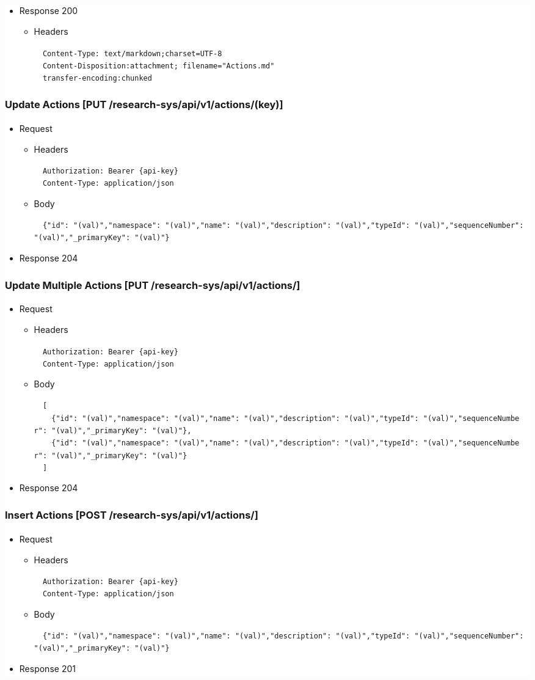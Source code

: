 + Response 200
    + Headers

            Content-Type: text/markdown;charset=UTF-8
            Content-Disposition:attachment; filename="Actions.md"
            transfer-encoding:chunked
### Update Actions [PUT /research-sys/api/v1/actions/(key)]

+ Request

    + Headers

            Authorization: Bearer {api-key}   
            Content-Type: application/json

    + Body
    
            {"id": "(val)","namespace": "(val)","name": "(val)","description": "(val)","typeId": "(val)","sequenceNumber": "(val)","_primaryKey": "(val)"}
			
+ Response 204

### Update Multiple Actions [PUT /research-sys/api/v1/actions/]

+ Request

    + Headers

            Authorization: Bearer {api-key}   
            Content-Type: application/json

    + Body
    
            [
              {"id": "(val)","namespace": "(val)","name": "(val)","description": "(val)","typeId": "(val)","sequenceNumber": "(val)","_primaryKey": "(val)"},
              {"id": "(val)","namespace": "(val)","name": "(val)","description": "(val)","typeId": "(val)","sequenceNumber": "(val)","_primaryKey": "(val)"}
            ]
			
+ Response 204
### Insert Actions [POST /research-sys/api/v1/actions/]

+ Request

    + Headers

            Authorization: Bearer {api-key}   
            Content-Type: application/json

    + Body
    
            {"id": "(val)","namespace": "(val)","name": "(val)","description": "(val)","typeId": "(val)","sequenceNumber": "(val)","_primaryKey": "(val)"}
			
+ Response 201
    